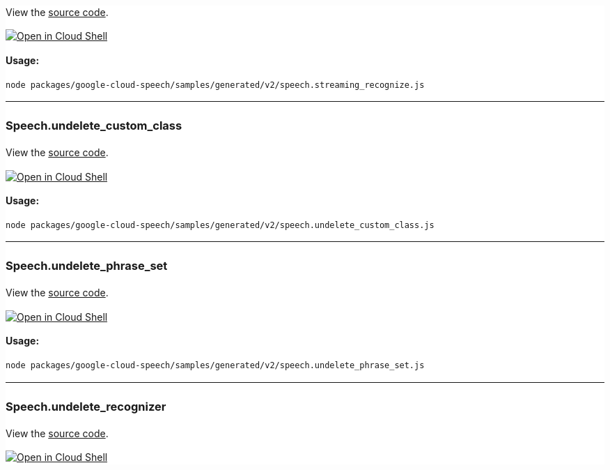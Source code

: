 View the [source code](https://github.com/googleapis/google-cloud-node/blob/master/packages/google-cloud-speech/samples/generated/v2/speech.streaming_recognize.js).

[![Open in Cloud Shell][shell_img]](https://console.cloud.google.com/cloudshell/open?git_repo=https://github.com/googleapis/google-cloud-node&page=editor&open_in_editor=packages/google-cloud-speech/samples/generated/v2/speech.streaming_recognize.js,samples/README.md)

__Usage:__


`node packages/google-cloud-speech/samples/generated/v2/speech.streaming_recognize.js`


-----




### Speech.undelete_custom_class

View the [source code](https://github.com/googleapis/google-cloud-node/blob/master/packages/google-cloud-speech/samples/generated/v2/speech.undelete_custom_class.js).

[![Open in Cloud Shell][shell_img]](https://console.cloud.google.com/cloudshell/open?git_repo=https://github.com/googleapis/google-cloud-node&page=editor&open_in_editor=packages/google-cloud-speech/samples/generated/v2/speech.undelete_custom_class.js,samples/README.md)

__Usage:__


`node packages/google-cloud-speech/samples/generated/v2/speech.undelete_custom_class.js`


-----




### Speech.undelete_phrase_set

View the [source code](https://github.com/googleapis/google-cloud-node/blob/master/packages/google-cloud-speech/samples/generated/v2/speech.undelete_phrase_set.js).

[![Open in Cloud Shell][shell_img]](https://console.cloud.google.com/cloudshell/open?git_repo=https://github.com/googleapis/google-cloud-node&page=editor&open_in_editor=packages/google-cloud-speech/samples/generated/v2/speech.undelete_phrase_set.js,samples/README.md)

__Usage:__


`node packages/google-cloud-speech/samples/generated/v2/speech.undelete_phrase_set.js`


-----




### Speech.undelete_recognizer

View the [source code](https://github.com/googleapis/google-cloud-node/blob/master/packages/google-cloud-speech/samples/generated/v2/speech.undelete_recognizer.js).

[![Open in Cloud Shell][shell_img]](https://console.cloud.google.com/cloudshell/open?git_repo=https://github.com/googleapis/google-cloud-node&page=editor&open_in_editor=packages/google-cloud-speech/samples/generated/v2/speech.undelete_recognizer.js,samples/README.md)


[//]: # "This README.md file is auto-generated, all changes to this file will be lost."
[//]: # "To regenerate it, use `python -m synthtool`."
[shell_img]: https://gstatic.com/cloudssh/images/open-btn.png
[shell_link]: https://console.cloud.google.com/cloudshell/open?git_repo=https://github.com/googleapis/google-cloud-node&page=editor&open_in_editor=samples/README.md
[product-docs]: https://cloud.google.com/speech-to-text/docs/